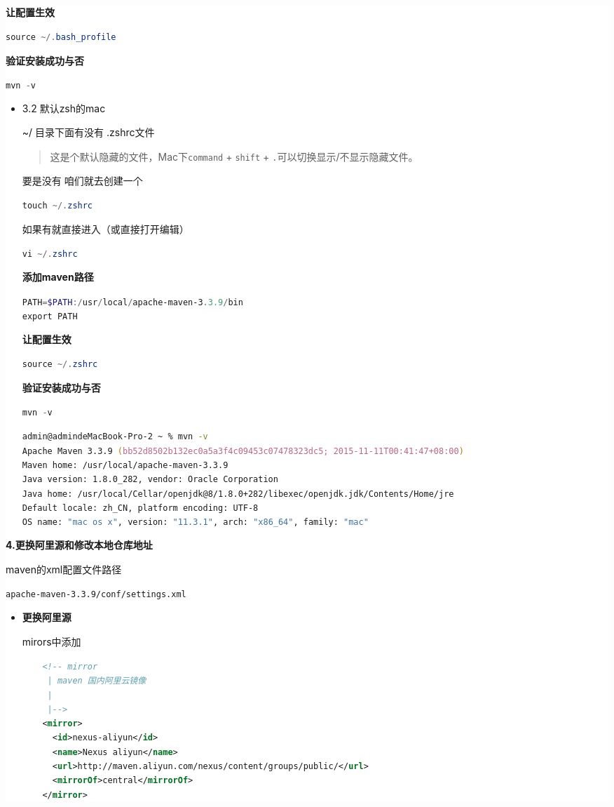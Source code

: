   **让配置生效**
  ```powershell
  source ~/.bash_profile
  ```

  **验证安装成功与否**
  ```powershell
  mvn -v 
  ```

- 3.2 默认zsh的mac

  ~/ 目录下面有没有 .zshrc文件
  >这是个默认隐藏的文件，Mac下`command` + `shift` + `.`可以切换显示/不显示隐藏文件。

  要是没有 咱们就去创建一个
  ```powershell
  touch ~/.zshrc
  ```
  如果有就直接进入（或直接打开编辑）
  ```powershell
  vi ~/.zshrc
  ```

  **添加maven路径**
  ```powershell
  PATH=$PATH:/usr/local/apache-maven-3.3.9/bin
  export PATH
  ```

  **让配置生效**
  ```powershell
  source ~/.zshrc
  ```

  **验证安装成功与否**
  ```powershell
  mvn -v 
  ```

  ```zsh
  admin@admindeMacBook-Pro-2 ~ % mvn -v         
  Apache Maven 3.3.9 (bb52d8502b132ec0a5a3f4c09453c07478323dc5; 2015-11-11T00:41:47+08:00)
  Maven home: /usr/local/apache-maven-3.3.9
  Java version: 1.8.0_282, vendor: Oracle Corporation
  Java home: /usr/local/Cellar/openjdk@8/1.8.0+282/libexec/openjdk.jdk/Contents/Home/jre
  Default locale: zh_CN, platform encoding: UTF-8
  OS name: "mac os x", version: "11.3.1", arch: "x86_64", family: "mac"
  ```

**4.更换阿里源和修改本地仓库地址**

  maven的xml配置文件路径

  `apache-maven-3.3.9/conf/settings.xml`

- **更换阿里源**
  
  mirors中添加
  ```xml
      <!-- mirror
       | maven 国内阿里云镜像
       |
       |-->
      <mirror>
        <id>nexus-aliyun</id>
        <name>Nexus aliyun</name>
        <url>http://maven.aliyun.com/nexus/content/groups/public/</url>
        <mirrorOf>central</mirrorOf>
      </mirror>
  ```
